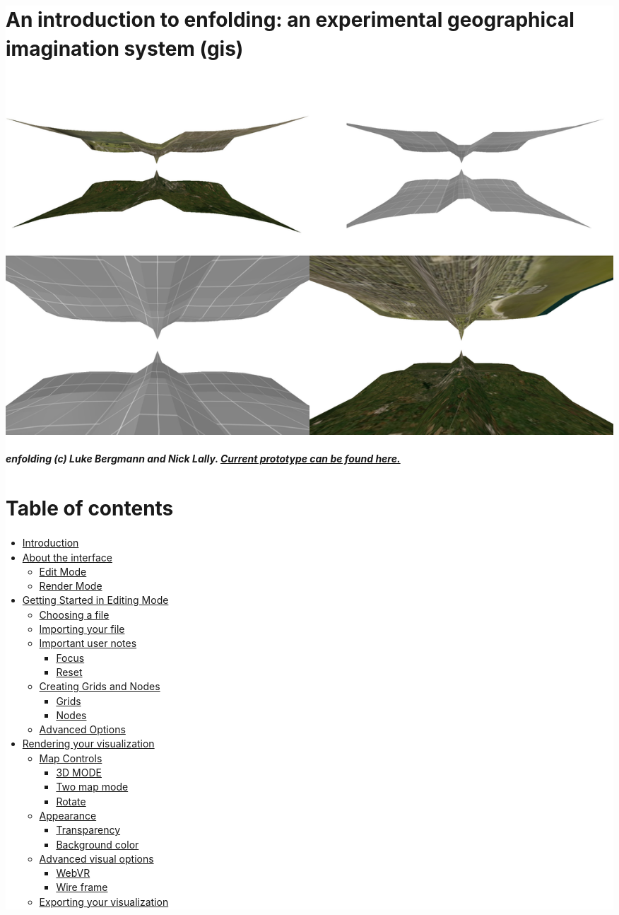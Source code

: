 # **An introduction to enfolding: an experimental geographical imagination system (gis)**
![example](graphics/wormhole/11-bind-compilation.png)
##### enfolding (c) Luke Bergmann and Nick Lally. [Current prototype can be found here.](https://foldingspace.github.io/enfolding/)

Table of contents
============
- [Introduction](#introduction)
- [About the interface](#about-the-interface)
    + [Edit Mode](#edit-mode)
    + [Render Mode](#render-mode)
- [Getting Started in Editing Mode](#getting-started-in-editing-mode)
  * [Choosing a file](#choosing-a-file)
  * [Importing your file](#importing-your-file)
  * [Important user notes](#important-user-notes)
    + [Focus](#focus)
    + [Reset](#reset)
  * [Creating Grids and Nodes](#creating-grids-and-nodes)
    + [Grids](#Adding-a-basic-grid)
    + [Nodes](#Adding-nodes)      
  * [Advanced Options](#advanced-options)
- [Rendering your visualization](#rendering-your-visualization)
  * [Map Controls](#map-controls)
    + [3D MODE](#3d-mode)
    + [Two map mode](#two-map-mode)
    + [Rotate](#rotate)
  * [Appearance](#appearance)
    + [Transparency](#transparency)
    + [Background color](#background-color)
  * [Advanced visual options](#advanced-visual-options)
    + [WebVR](#webvr)
    + [Wire frame](#wire-frame)
  * [Exporting your visualization](#exporting-your-visualization)
